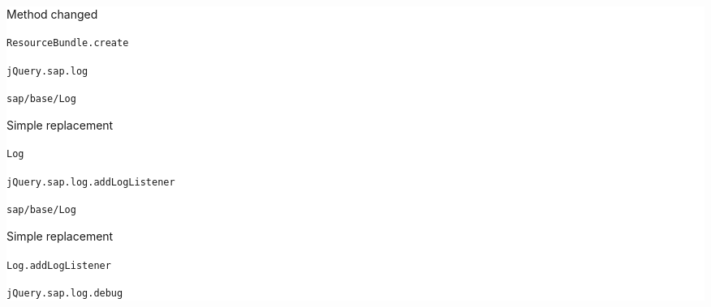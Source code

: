 Method changed

</td>
<td valign="top">

`ResourceBundle.create`

</td>
</tr>
<tr>
<td valign="top">

`jQuery.sap.log` 

</td>
<td valign="top">

`sap/base/Log`

</td>
<td valign="top">

Simple replacement

</td>
<td valign="top">

`Log` 

</td>
</tr>
<tr>
<td valign="top">

`jQuery.sap.log.addLogListener` 

</td>
<td valign="top">

`sap/base/Log` 

</td>
<td valign="top">

Simple replacement

</td>
<td valign="top">

`Log.addLogListener` 

</td>
</tr>
<tr>
<td valign="top">

`jQuery.sap.log.debug` 

</td>
<td valign="top">
